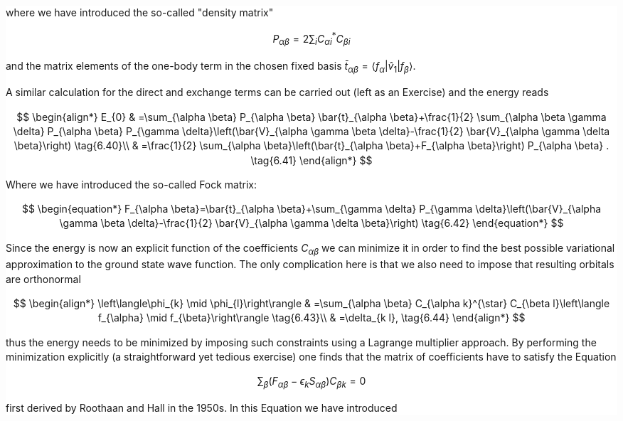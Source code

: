 where we have introduced the so-called "density matrix"

$$
\begin{equation*}
P_{\alpha \beta}=2 \sum_{i} C_{\alpha i}^{*} C_{\beta i} \tag{6.39}
\end{equation*}
$$

and the matrix elements of the one-body term in the chosen fixed basis $\bar{t}_{\alpha \beta}=\left\langle f_{\alpha}\left|\hat{v}_{1}\right| f_{\beta}\right\rangle$.

A similar calculation for the direct and exchange terms can be carried out (left as an Exercise) and the energy reads

$$
\begin{align*}
E_{0} & =\sum_{\alpha \beta} P_{\alpha \beta} \bar{t}_{\alpha \beta}+\frac{1}{2} \sum_{\alpha \beta \gamma \delta} P_{\alpha \beta} P_{\gamma \delta}\left(\bar{V}_{\alpha \gamma \beta \delta}-\frac{1}{2} \bar{V}_{\alpha \gamma \delta \beta}\right)  \tag{6.40}\\
& =\frac{1}{2} \sum_{\alpha \beta}\left(\bar{t}_{\alpha \beta}+F_{\alpha \beta}\right) P_{\alpha \beta} . \tag{6.41}
\end{align*}
$$

Where we have introduced the so-called Fock matrix:

$$
\begin{equation*}
F_{\alpha \beta}=\bar{t}_{\alpha \beta}+\sum_{\gamma \delta} P_{\gamma \delta}\left(\bar{V}_{\alpha \gamma \beta \delta}-\frac{1}{2} \bar{V}_{\alpha \gamma \delta \beta}\right) \tag{6.42}
\end{equation*}
$$

Since the energy is now an explicit function of the coefficients $C_{\alpha \beta}$ we can minimize it in order to find the best possible variational approximation to the ground state wave function. The only complication here is that we also need to impose that resulting orbitals are orthonormal

$$
\begin{align*}
\left\langle\phi_{k} \mid \phi_{l}\right\rangle & =\sum_{\alpha \beta} C_{\alpha k}^{\star} C_{\beta l}\left\langle f_{\alpha} \mid f_{\beta}\right\rangle  \tag{6.43}\\
& =\delta_{k l}, \tag{6.44}
\end{align*}
$$

thus the energy needs to be minimized by imposing such constraints using a Lagrange multiplier approach. By performing the minimization explicitly (a straightforward yet tedious exercise) one finds that the matrix of coefficients have to satisfy the Equation

$$
\begin{equation*}
\sum_{\beta}\left(F_{\alpha \beta}-\epsilon_{k} S_{\alpha \beta}\right) C_{\beta k}=0 \tag{6.45}
\end{equation*}
$$

first derived by Roothaan and Hall in the 1950s. In this Equation we have introduced

